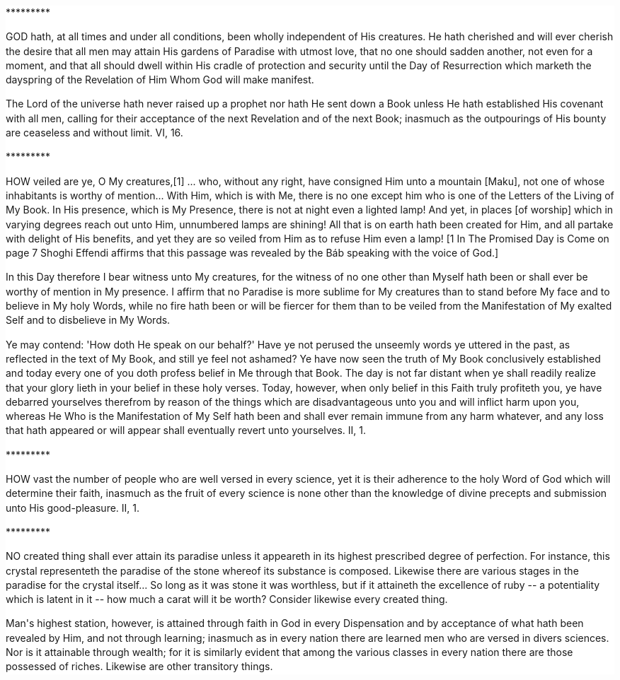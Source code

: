 \*\*\*\*\*\*\*\*\*

GOD hath, at all times and under all conditions, been wholly independent of His creatures. He hath cherished and will ever cherish the desire that all men may attain His gardens of Paradise with utmost love, that no one should sadden another, not even for a moment, and that all should dwell within His cradle of protection and security until the Day of Resurrection which marketh the dayspring of the Revelation of Him Whom God will make manifest.

The Lord of the universe hath never raised up a prophet nor hath He sent down a Book unless He hath established His covenant with all men, calling for their acceptance of the next Revelation and of the next Book; inasmuch as the outpourings of His bounty are ceaseless and without limit. VI, 16.

\*\*\*\*\*\*\*\*\*

HOW veiled are ye, O My creatures,\[1\] ... who, without any right, have consigned Him unto a mountain \[Maku\], not one of whose inhabitants is worthy of mention... With Him, which is with Me, there is no one except him who is one of the Letters of the Living of My Book. In His presence, which is My Presence, there is not at night even a lighted lamp! And yet, in places \[of worship\] which in varying degrees reach out unto Him, unnumbered lamps are shining! All that is on earth hath been created for Him, and all partake with delight of His benefits, and yet they are so veiled from Him as to refuse Him even a lamp! \[1 In The Promised Day is Come on page 7 Shoghi Effendi affirms that this passage was revealed by the Báb speaking with the voice of God.\]

In this Day therefore I bear witness unto My creatures, for the witness of no one other than Myself hath been or shall ever be worthy of mention in My presence. I affirm that no Paradise is more sublime for My creatures than to stand before My face and to believe in My holy Words, while no fire hath been or will be fiercer for them than to be veiled from the Manifestation of My exalted Self and to disbelieve in My Words.

Ye may contend: 'How doth He speak on our behalf?' Have ye not perused the unseemly words ye uttered in the past, as reflected in the text of My Book, and still ye feel not ashamed? Ye have now seen the truth of My Book conclusively established and today every one of you doth profess belief in Me through that Book. The day is not far distant when ye shall readily realize that your glory lieth in your belief in these holy verses. Today, however, when only belief in this Faith truly profiteth you, ye have debarred yourselves therefrom by reason of the things which are disadvantageous unto you and will inflict harm upon you, whereas He Who is the Manifestation of My Self hath been and shall ever remain immune from any harm whatever, and any loss that hath appeared or will appear shall eventually revert unto yourselves. II, 1.

\*\*\*\*\*\*\*\*\*

HOW vast the number of people who are well versed in every science, yet it is their adherence to the holy Word of God which will determine their faith, inasmuch as the fruit of every science is none other than the knowledge of divine precepts and submission unto His good-pleasure. II, 1.

\*\*\*\*\*\*\*\*\*

NO created thing shall ever attain its paradise unless it appeareth in its highest prescribed degree of perfection. For instance, this crystal representeth the paradise of the stone whereof its substance is composed. Likewise there are various stages in the paradise for the crystal itself... So long as it was stone it was worthless, but if it attaineth the excellence of ruby -- a potentiality which is latent in it -- how much a carat will it be worth? Consider likewise every created thing.

Man's highest station, however, is attained through faith in God in every Dispensation and by acceptance of what hath been revealed by Him, and not through learning; inasmuch as in every nation there are learned men who are versed in divers sciences. Nor is it attainable through wealth; for it is similarly evident that among the various classes in every nation there are those possessed of riches. Likewise are other transitory things.
